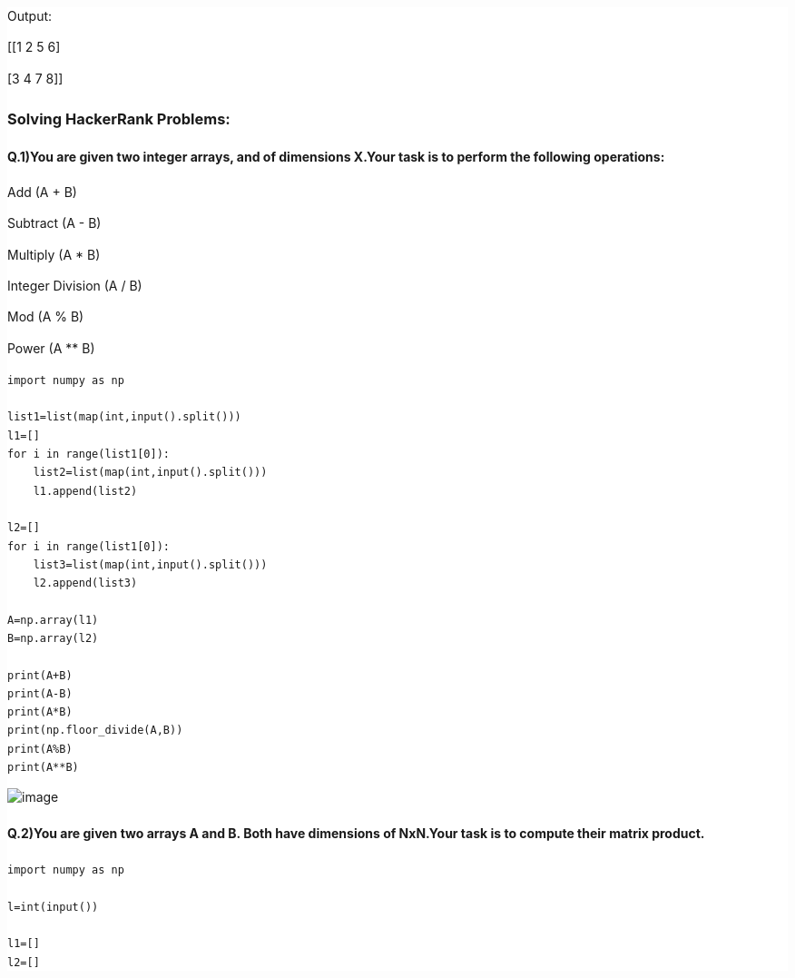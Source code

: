 Output:

[[1 2 5 6]

 [3 4 7 8]]

### Solving HackerRank Problems:

#### Q.1)You are given two integer arrays,  and  of dimensions X.Your task is to perform the following operations:

Add (A + B)

Subtract (A - B)

Multiply (A * B)

Integer Division (A / B)

Mod (A % B)

Power (A ** B)

	import numpy as np
	
	list1=list(map(int,input().split()))
	l1=[]
	for i in range(list1[0]):
	    list2=list(map(int,input().split()))
	    l1.append(list2)
	    
	l2=[]
	for i in range(list1[0]):
	    list3=list(map(int,input().split()))
	    l2.append(list3)
	
	A=np.array(l1)
	B=np.array(l2)
	
	print(A+B)
	print(A-B)
	print(A*B)
	print(np.floor_divide(A,B))
	print(A%B)
	print(A**B)
	
![image](https://github.com/titli17/DailyLearnings_in_PYTHON_and_AIML-/assets/96014974/b496ef46-8050-4208-8137-233202dc92a4)

#### Q.2)You are given two arrays A and B. Both have dimensions of NxN.Your task is to compute their matrix product.

	import numpy as np
	
	l=int(input())
	
	l1=[]
	l2=[]
	